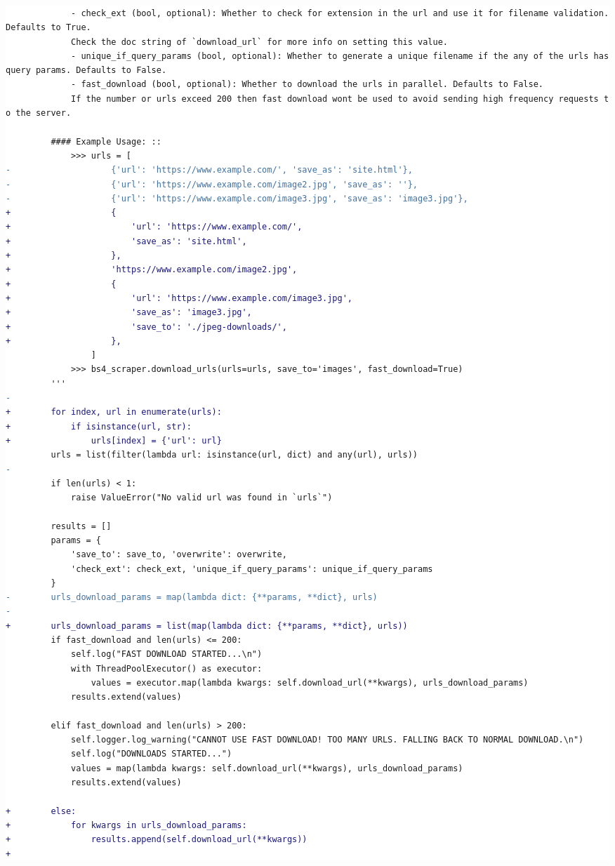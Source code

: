 ```diff
             - check_ext (bool, optional): Whether to check for extension in the url and use it for filename validation. Defaults to True.
             Check the doc string of `download_url` for more info on setting this value.
             - unique_if_query_params (bool, optional): Whether to generate a unique filename if the any of the urls has query params. Defaults to False.
             - fast_download (bool, optional): Whether to download the urls in parallel. Defaults to False. 
             If the number or urls exceed 200 then fast download wont be used to avoid sending high frequency requests to the server.
 
         #### Example Usage: ::
             >>> urls = [
-                    {'url': 'https://www.example.com/', 'save_as': 'site.html'},
-                    {'url': 'https://www.example.com/image2.jpg', 'save_as': ''},
-                    {'url': 'https://www.example.com/image3.jpg', 'save_as': 'image3.jpg'},
+                    {
+                        'url': 'https://www.example.com/', 
+                        'save_as': 'site.html',
+                    },
+                    'https://www.example.com/image2.jpg',
+                    {
+                        'url': 'https://www.example.com/image3.jpg', 
+                        'save_as': 'image3.jpg', 
+                        'save_to': './jpeg-downloads/',
+                    },
                 ]
             >>> bs4_scraper.download_urls(urls=urls, save_to='images', fast_download=True)
         ''' 
-
+        for index, url in enumerate(urls):
+            if isinstance(url, str):
+                urls[index] = {'url': url}
         urls = list(filter(lambda url: isinstance(url, dict) and any(url), urls))
-
         if len(urls) < 1:
             raise ValueError("No valid url was found in `urls`")
 
         results = []
         params = {
             'save_to': save_to, 'overwrite': overwrite, 
             'check_ext': check_ext, 'unique_if_query_params': unique_if_query_params
         }
-        urls_download_params = map(lambda dict: {**params, **dict}, urls)
-
+        urls_download_params = list(map(lambda dict: {**params, **dict}, urls))
         if fast_download and len(urls) <= 200:
             self.log("FAST DOWNLOAD STARTED...\n")
             with ThreadPoolExecutor() as executor:
                 values = executor.map(lambda kwargs: self.download_url(**kwargs), urls_download_params)
             results.extend(values)
 
         elif fast_download and len(urls) > 200:
             self.logger.log_warning("CANNOT USE FAST DOWNLOAD! TOO MANY URLS. FALLING BACK TO NORMAL DOWNLOAD.\n")
             self.log("DOWNLOADS STARTED...")
             values = map(lambda kwargs: self.download_url(**kwargs), urls_download_params)
             results.extend(values)
 
+        else:
+            for kwargs in urls_download_params:
+                results.append(self.download_url(**kwargs))
+
```